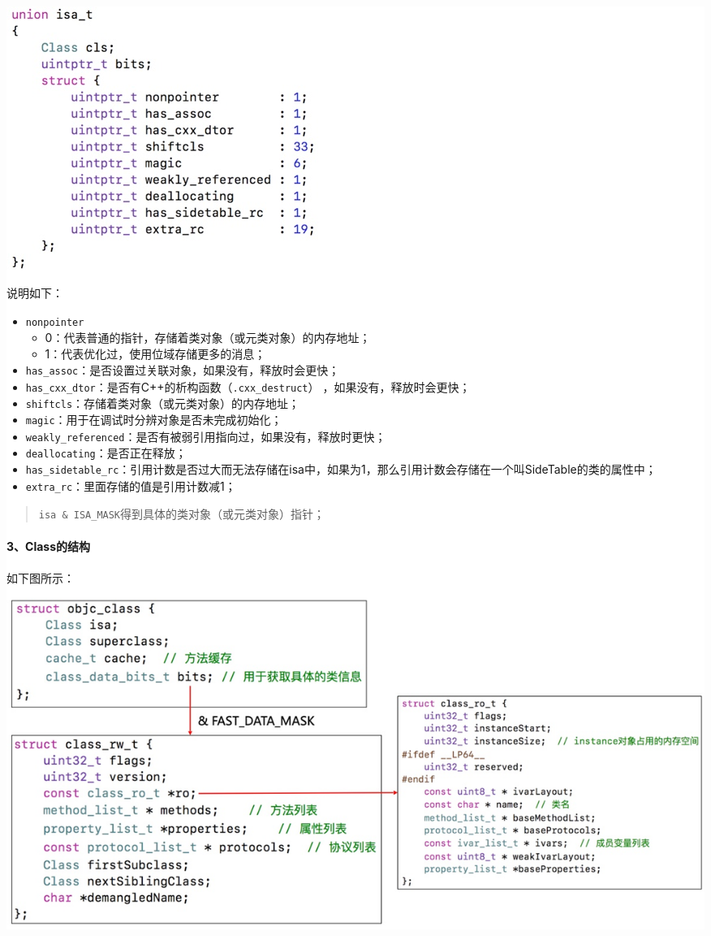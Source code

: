 ![img_isa_struct](../images/img_isa_struct.jpg)

说明如下：

* `nonpointer`
	* 0：代表普通的指针，存储着类对象（或元类对象）的内存地址；
	* 1：代表优化过，使用位域存储更多的消息；
* `has_assoc`：是否设置过关联对象，如果没有，释放时会更快；
* `has_cxx_dtor`：是否有C++的析构函数（`.cxx_destruct`） ，如果没有，释放时会更快；
* `shiftcls`：存储着类对象（或元类对象）的内存地址；
* `magic`：用于在调试时分辨对象是否未完成初始化；
* `weakly_referenced`：是否有被弱引用指向过，如果没有，释放时更快；
* `deallocating`：是否正在释放；
* `has_sidetable_rc`：引用计数是否过大而无法存储在isa中，如果为1，那么引用计数会存储在一个叫SideTable的类的属性中；
* `extra_rc`：里面存储的值是引用计数减1；

> `isa & ISA_MASK`得到具体的类对象（或元类对象）指针；

#### 3、Class的结构

如下图所示：

![img_class_struct](../images/img_class_struct.jpg)
